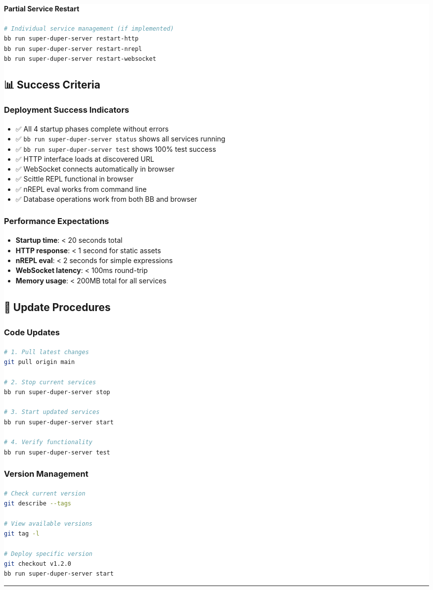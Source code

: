 #### Partial Service Restart
```bash
# Individual service management (if implemented)
bb run super-duper-server restart-http
bb run super-duper-server restart-nrepl  
bb run super-duper-server restart-websocket
```

## 📊 Success Criteria

### Deployment Success Indicators
- ✅ All 4 startup phases complete without errors
- ✅ `bb run super-duper-server status` shows all services running
- ✅ `bb run super-duper-server test` shows 100% test success
- ✅ HTTP interface loads at discovered URL
- ✅ WebSocket connects automatically in browser
- ✅ Scittle REPL functional in browser
- ✅ nREPL eval works from command line
- ✅ Database operations work from both BB and browser

### Performance Expectations
- **Startup time**: < 20 seconds total
- **HTTP response**: < 1 second for static assets  
- **nREPL eval**: < 2 seconds for simple expressions
- **WebSocket latency**: < 100ms round-trip
- **Memory usage**: < 200MB total for all services

## 🔄 Update Procedures

### Code Updates
```bash
# 1. Pull latest changes
git pull origin main

# 2. Stop current services
bb run super-duper-server stop

# 3. Start updated services  
bb run super-duper-server start

# 4. Verify functionality
bb run super-duper-server test
```

### Version Management
```bash
# Check current version
git describe --tags

# View available versions
git tag -l

# Deploy specific version
git checkout v1.2.0
bb run super-duper-server start
```

---